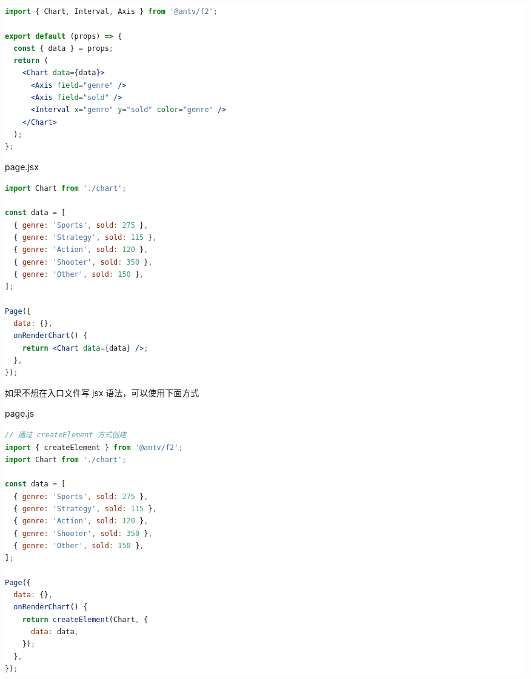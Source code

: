 ```jsx
import { Chart, Interval, Axis } from '@antv/f2';

export default (props) => {
  const { data } = props;
  return (
    <Chart data={data}>
      <Axis field="genre" />
      <Axis field="sold" />
      <Interval x="genre" y="sold" color="genre" />
    </Chart>
  );
};
```

page.jsx

```jsx
import Chart from './chart';

const data = [
  { genre: 'Sports', sold: 275 },
  { genre: 'Strategy', sold: 115 },
  { genre: 'Action', sold: 120 },
  { genre: 'Shooter', sold: 350 },
  { genre: 'Other', sold: 150 },
];

Page({
  data: {},
  onRenderChart() {
    return <Chart data={data} />;
  },
});
```

如果不想在入口文件写 jsx 语法，可以使用下面方式

page.js

```jsx
// 通过 createElement 方式创建
import { createElement } from '@antv/f2';
import Chart from './chart';

const data = [
  { genre: 'Sports', sold: 275 },
  { genre: 'Strategy', sold: 115 },
  { genre: 'Action', sold: 120 },
  { genre: 'Shooter', sold: 350 },
  { genre: 'Other', sold: 150 },
];

Page({
  data: {},
  onRenderChart() {
    return createElement(Chart, {
      data: data,
    });
  },
});
```
